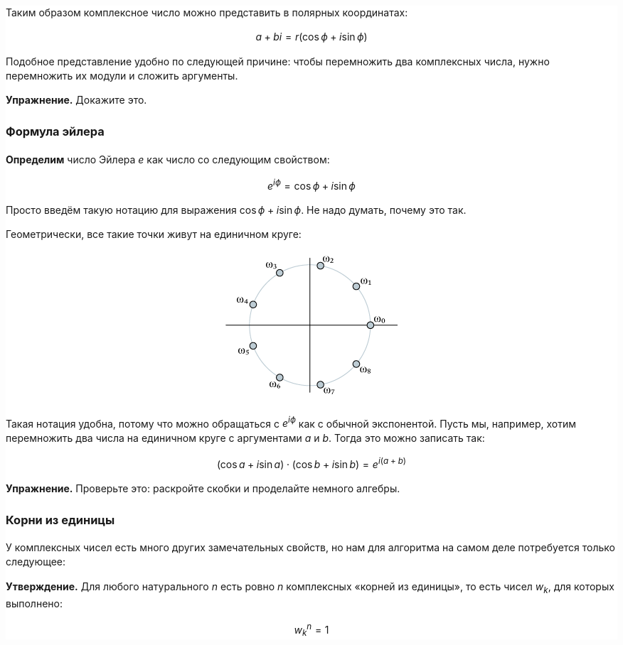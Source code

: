 Таким образом комплексное число можно представить в полярных координатах: 

$$
a+bi = r ( \cos \phi + i \sin \phi )
$$

Подобное представление удобно по следующей причине: чтобы перемножить два комплексных числа, нужно перемножить их модули и сложить аргументы.

**Упражнение.** Докажите это.

### Формула эйлера

**Определим** число Эйлера $e$ как число со следующим свойством:

$$
e^{i\phi} = \cos \phi + i \sin \phi
$$

Просто введём такую нотацию для выражения $\cos \phi + i \sin \phi$. Не надо думать, почему это так.

Геометрически, все такие точки живут на единичном круге:

<p align="center"><img src="Images\roots_unity.png"></p>

Такая нотация удобна, потому что можно обращаться с $e^{i\phi}$ как с обычной экспонентой. Пусть мы, например, хотим перемножить два числа на единичном круге с аргументами $a$ и $b$. Тогда это можно записать так:

$$
(\cos a + i \sin a) \cdot (\cos b + i \sin b) = e^{i (a+b)}
$$

**Упражнение.** Проверьте это: раскройте скобки и проделайте немного алгебры.

### Корни из единицы

У комплексных чисел есть много других замечательных свойств, но нам для алгоритма на самом деле потребуется только следующее:

**Утверждение.** Для любого натурального $n$ есть ровно $n$ комплексных «корней из единицы», то есть чисел $w_k$, для которых выполнено:

$$
w_k^n = 1
$$
